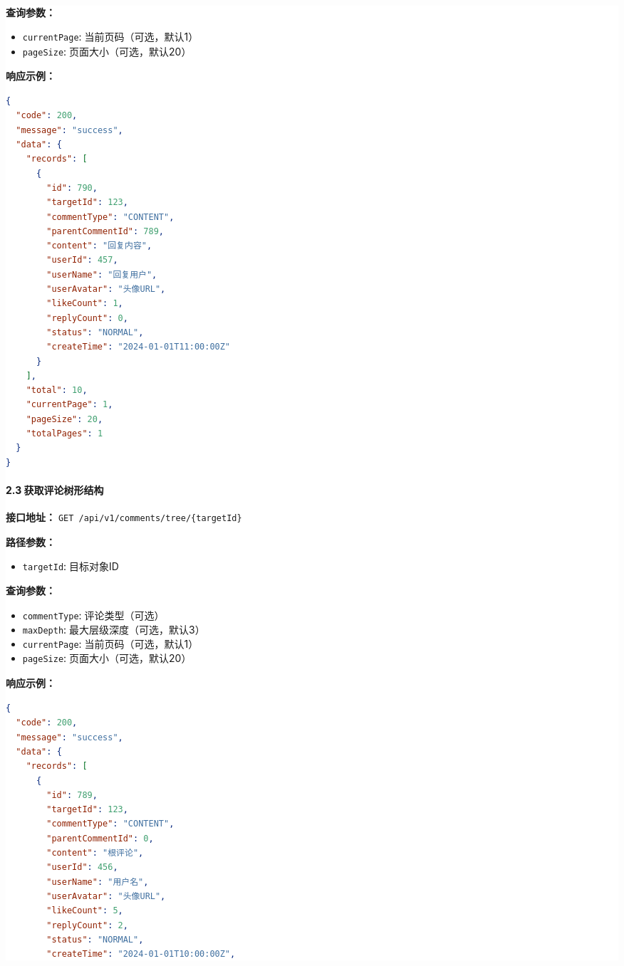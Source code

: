 **查询参数：**
- `currentPage`: 当前页码（可选，默认1）
- `pageSize`: 页面大小（可选，默认20）

**响应示例：**
```json
{
  "code": 200,
  "message": "success",
  "data": {
    "records": [
      {
        "id": 790,
        "targetId": 123,
        "commentType": "CONTENT",
        "parentCommentId": 789,
        "content": "回复内容",
        "userId": 457,
        "userName": "回复用户",
        "userAvatar": "头像URL",
        "likeCount": 1,
        "replyCount": 0,
        "status": "NORMAL",
        "createTime": "2024-01-01T11:00:00Z"
      }
    ],
    "total": 10,
    "currentPage": 1,
    "pageSize": 20,
    "totalPages": 1
  }
}
```

#### 2.3 获取评论树形结构
**接口地址：** `GET /api/v1/comments/tree/{targetId}`

**路径参数：**
- `targetId`: 目标对象ID

**查询参数：**
- `commentType`: 评论类型（可选）
- `maxDepth`: 最大层级深度（可选，默认3）
- `currentPage`: 当前页码（可选，默认1）
- `pageSize`: 页面大小（可选，默认20）

**响应示例：**
```json
{
  "code": 200,
  "message": "success",
  "data": {
    "records": [
      {
        "id": 789,
        "targetId": 123,
        "commentType": "CONTENT",
        "parentCommentId": 0,
        "content": "根评论",
        "userId": 456,
        "userName": "用户名",
        "userAvatar": "头像URL",
        "likeCount": 5,
        "replyCount": 2,
        "status": "NORMAL",
        "createTime": "2024-01-01T10:00:00Z",
```